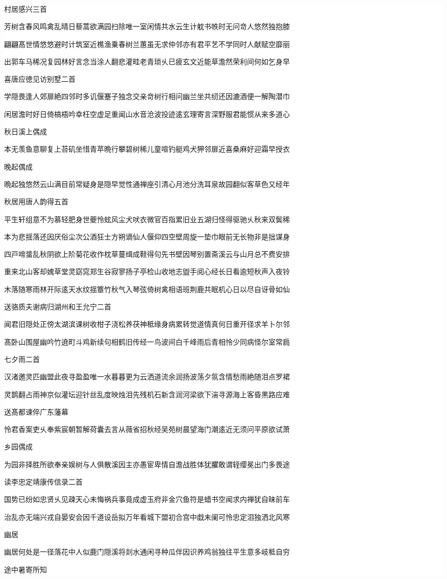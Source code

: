 村居感兴三首  

芳树含春风鸣禽乱晴日藜蒿欲满园扫除唯一室闲情共水云生计躭书帙时无问竒人悠然独抱膝  

翩翩髙世情悠悠避时计筑室近樵渔乗春树兰蕙虽无求仲邻亦有君平艺不学同时人献赋空靡丽  

出郭车马稀况复园林好言念当涂人翻悲灌畦老青琐乆已疲玄文近能草澹然荣利间何如乞身早  

喜唐应徳见访别墅二首  

学隠畏逢人郊扉絶四邻时多讥偃蹇子独念交亲竒树行相问幽兰坐共纫还因漉酒便一解陶潜巾  

闲居澹时好日倚槁梧吟幸枉空虚足重闻山水音沧波投迹逺玄理寄言深野服君能惯从来多道心  

秋日溪上偶成  

本无羡鱼意聊复上苔矶坐惜青苹晩行攀碧树稀儿童喧钓艇鸡犬狎邻扉近喜桑麻好迎霜早授衣  

晚起偶成  

晩起独悠然云山满目前常疑身是隠早觉性通禅座引清心月池分洗耳泉故园翻似客草色又经年  

秋居用唐人韵得五首  

平生轩组意不为慕轻肥身世夔怜蚿风尘犬吠衣微官百指累旧业五湖归怪得驱驰乆秋来双鬓稀  

本为悲揺落还因厌俗尘次公酒狂士方朔谪仙人偃仰四空壁周旋一垫巾眼前无长物非是拙谋身  

四戸啼螀乱秋阴欲上阶菊花收作枕草蔓缉成鞋得句先书壁因琴别置斋溪云与山月总不费安排  

重来北山客却媿草堂灵窈窕郑生谷寂寥扬子亭检山收地志盥手阅心经长日看逾短秋声入夜铃  

木落随寒雨林开际逺天水纹揺簟竹秋气入琴弦倚树禽相语班荆鹿共眠机心日以尽自讶骨如仙  

送骆质夫谢病归湖州和王允宁二首  

闻君旧隠处正傍太湖滨课树收柑子浇松养茯神秪缘身病累转觉道情真何日重开径求羊卜尔邻  

髙卧山围屋幽吟竹遶町斗鸡新续句相鹤旧传经一鸟波间白千峰雨后青相怜少同病怪尔室常扃  

七夕雨二首  

汉渚邀灵匹幽盟此夜寻盈盈唯一水暮暮更为云洒道流余润扬波荡夕氛含情愁雨絶随泪点罗裙  

灵鹊翻占雨神京似灌坛迎针丝乱度映烛泪先残机石新含润河梁欲下湍寻源海上客昏黒路应难  

送髙都谏倅广东藩幕  

怜君香案吏乆奉紫宸朝暂解荷囊去言从薇省招秋经吴苑树晨望海门潮逺近无须问平原欲试萧  

乡园偶成  

为园非择胜所欲奉亲娱树与人俱散溪因主亦愚宦卑情自澹战胜体犹臞敢谓轾缨冕出门多畏途  

读李忠定靖康传信录二首  

国势已纷如忠贤乆见疎天心未悔祸兵事竟成虚玉府非金穴鱼符是蜡书空闻求内禅犹自昧前车  

治乱亦无端兴戎自晏安会因千道设岳拟万年看城下盟初合宫中戱未阑可怜忠定泪独洒北风寒  

幽居  

幽居何处是一径落花中人似鹿门隠溪将剡水通闲寻种瓜伴因识养鸡翁独往平生意多岐秪自穷  

途中暑寄所知  
